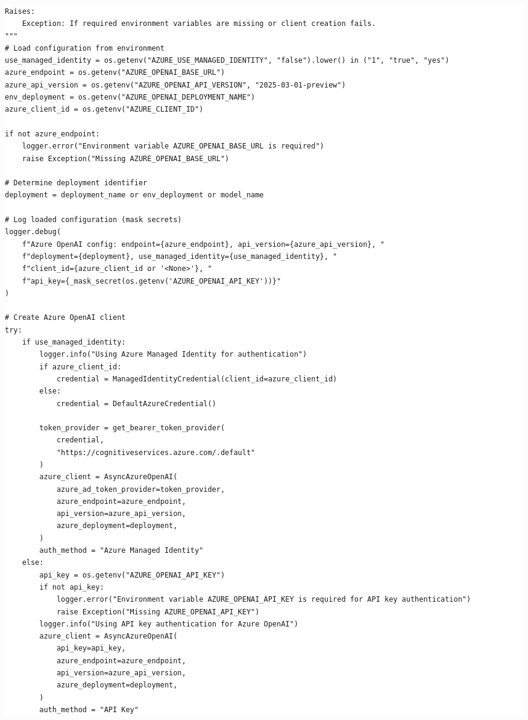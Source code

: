     Raises:
        Exception: If required environment variables are missing or client creation fails.
    """
    # Load configuration from environment
    use_managed_identity = os.getenv("AZURE_USE_MANAGED_IDENTITY", "false").lower() in ("1", "true", "yes")
    azure_endpoint = os.getenv("AZURE_OPENAI_BASE_URL")
    azure_api_version = os.getenv("AZURE_OPENAI_API_VERSION", "2025-03-01-preview")
    env_deployment = os.getenv("AZURE_OPENAI_DEPLOYMENT_NAME")
    azure_client_id = os.getenv("AZURE_CLIENT_ID")

    if not azure_endpoint:
        logger.error("Environment variable AZURE_OPENAI_BASE_URL is required")
        raise Exception("Missing AZURE_OPENAI_BASE_URL")

    # Determine deployment identifier
    deployment = deployment_name or env_deployment or model_name

    # Log loaded configuration (mask secrets)
    logger.debug(
        f"Azure OpenAI config: endpoint={azure_endpoint}, api_version={azure_api_version}, "
        f"deployment={deployment}, use_managed_identity={use_managed_identity}, "
        f"client_id={azure_client_id or '<None>'}, "
        f"api_key={_mask_secret(os.getenv('AZURE_OPENAI_API_KEY'))}"
    )

    # Create Azure OpenAI client
    try:
        if use_managed_identity:
            logger.info("Using Azure Managed Identity for authentication")
            if azure_client_id:
                credential = ManagedIdentityCredential(client_id=azure_client_id)
            else:
                credential = DefaultAzureCredential()

            token_provider = get_bearer_token_provider(
                credential,
                "https://cognitiveservices.azure.com/.default"
            )
            azure_client = AsyncAzureOpenAI(
                azure_ad_token_provider=token_provider,
                azure_endpoint=azure_endpoint,
                api_version=azure_api_version,
                azure_deployment=deployment,
            )
            auth_method = "Azure Managed Identity"
        else:
            api_key = os.getenv("AZURE_OPENAI_API_KEY")
            if not api_key:
                logger.error("Environment variable AZURE_OPENAI_API_KEY is required for API key authentication")
                raise Exception("Missing AZURE_OPENAI_API_KEY")
            logger.info("Using API key authentication for Azure OpenAI")
            azure_client = AsyncAzureOpenAI(
                api_key=api_key,
                azure_endpoint=azure_endpoint,
                api_version=azure_api_version,
                azure_deployment=deployment,
            )
            auth_method = "API Key"